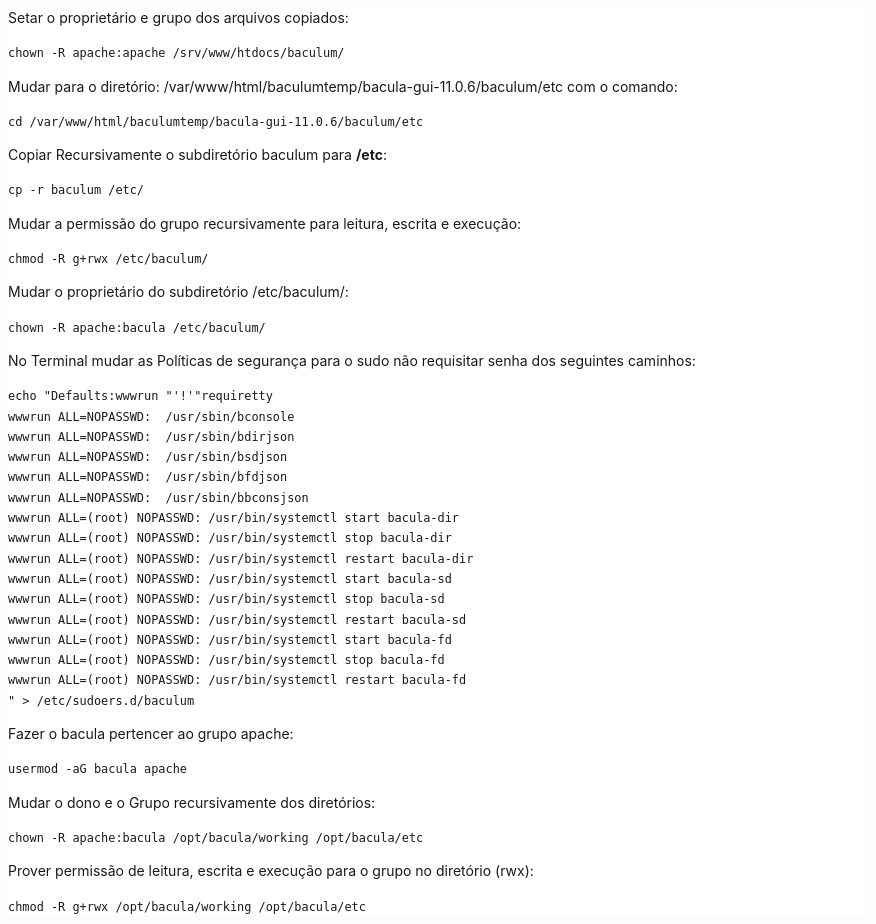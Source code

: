 Setar o proprietário e grupo dos arquivos copiados:
```
chown -R apache:apache /srv/www/htdocs/baculum/
```
Mudar para o diretório: /var/www/html/baculumtemp/bacula-gui-11.0.6/baculum/etc com o comando:
```
cd /var/www/html/baculumtemp/bacula-gui-11.0.6/baculum/etc
```

Copiar Recursivamente o subdiretório baculum para **/etc**:
```
cp -r baculum /etc/
```
Mudar a permissão do grupo recursivamente para leitura, escrita e execução:
```
chmod -R g+rwx /etc/baculum/
```
Mudar o proprietário do subdiretório /etc/baculum/:
```
chown -R apache:bacula /etc/baculum/
```

No Terminal mudar as Políticas de segurança para o sudo não requisitar senha dos seguintes caminhos:
```
echo "Defaults:wwwrun "'!'"requiretty
wwwrun ALL=NOPASSWD:  /usr/sbin/bconsole
wwwrun ALL=NOPASSWD:  /usr/sbin/bdirjson
wwwrun ALL=NOPASSWD:  /usr/sbin/bsdjson
wwwrun ALL=NOPASSWD:  /usr/sbin/bfdjson
wwwrun ALL=NOPASSWD:  /usr/sbin/bbconsjson
wwwrun ALL=(root) NOPASSWD: /usr/bin/systemctl start bacula-dir
wwwrun ALL=(root) NOPASSWD: /usr/bin/systemctl stop bacula-dir
wwwrun ALL=(root) NOPASSWD: /usr/bin/systemctl restart bacula-dir
wwwrun ALL=(root) NOPASSWD: /usr/bin/systemctl start bacula-sd
wwwrun ALL=(root) NOPASSWD: /usr/bin/systemctl stop bacula-sd
wwwrun ALL=(root) NOPASSWD: /usr/bin/systemctl restart bacula-sd
wwwrun ALL=(root) NOPASSWD: /usr/bin/systemctl start bacula-fd
wwwrun ALL=(root) NOPASSWD: /usr/bin/systemctl stop bacula-fd
wwwrun ALL=(root) NOPASSWD: /usr/bin/systemctl restart bacula-fd
" > /etc/sudoers.d/baculum
```

Fazer o bacula pertencer ao grupo apache:
```
usermod -aG bacula apache
```
Mudar o dono e o Grupo recursivamente dos diretórios:
```
chown -R apache:bacula /opt/bacula/working /opt/bacula/etc
```
Prover permissão de leitura, escrita e execução para o grupo no diretório (rwx):
```
chmod -R g+rwx /opt/bacula/working /opt/bacula/etc
```
